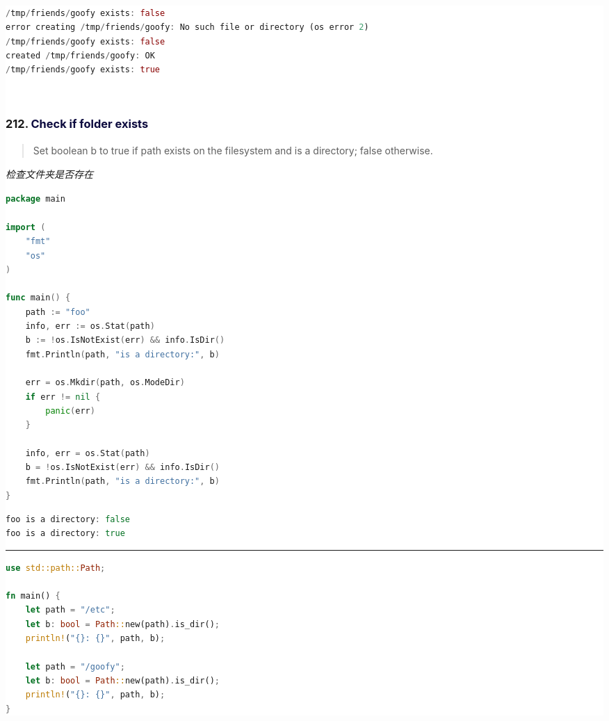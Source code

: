 ```rust
/tmp/friends/goofy exists: false
error creating /tmp/friends/goofy: No such file or directory (os error 2)
/tmp/friends/goofy exists: false
created /tmp/friends/goofy: OK
/tmp/friends/goofy exists: true
```

<br>

### 212. <font color="0c0a3e">Check if folder exists</font>

> Set boolean b to true if path exists on the filesystem and is a directory; false otherwise.


*检查文件夹是否存在*

```go
package main

import (
	"fmt"
	"os"
)

func main() {
	path := "foo"
	info, err := os.Stat(path)
	b := !os.IsNotExist(err) && info.IsDir()
	fmt.Println(path, "is a directory:", b)

	err = os.Mkdir(path, os.ModeDir)
	if err != nil {
		panic(err)
	}

	info, err = os.Stat(path)
	b = !os.IsNotExist(err) && info.IsDir()
	fmt.Println(path, "is a directory:", b)
}

```

```go
foo is a directory: false
foo is a directory: true
```


---

```rust
use std::path::Path;

fn main() {
    let path = "/etc";
    let b: bool = Path::new(path).is_dir();
    println!("{}: {}", path, b);

    let path = "/goofy";
    let b: bool = Path::new(path).is_dir();
    println!("{}: {}", path, b);
}

```
